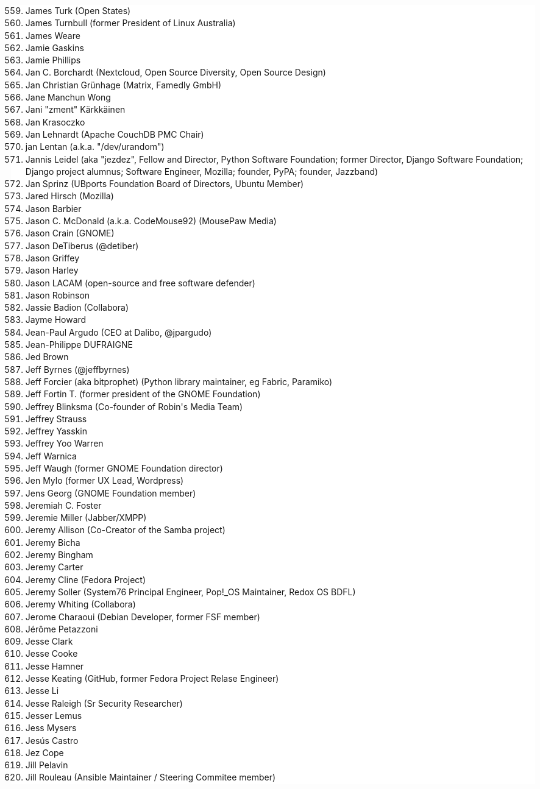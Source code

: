559. James Turk (Open States)
560. James Turnbull (former President of Linux Australia)
561. James Weare
562. Jamie Gaskins
563. Jamie Phillips
564. Jan C. Borchardt (Nextcloud, Open Source Diversity, Open Source Design)
565. Jan Christian Grünhage (Matrix, Famedly GmbH)
566. Jane Manchun Wong
567. Jani "zment" Kärkkäinen
568. Jan Krasoczko
569. Jan Lehnardt (Apache CouchDB PMC Chair)
570. jan Lentan (a.k.a. "/dev/urandom")
571. Jannis Leidel (aka "jezdez", Fellow and Director, Python Software Foundation; former Director, Django Software Foundation; Django project alumnus; Software Engineer, Mozilla; founder, PyPA; founder, Jazzband)
572. Jan Sprinz (UBports Foundation Board of Directors, Ubuntu Member)
573. Jared Hirsch (Mozilla)
574. Jason Barbier
575. Jason C. McDonald (a.k.a. CodeMouse92) (MousePaw Media)
576. Jason Crain (GNOME)
577. Jason DeTiberus (@detiber)
578. Jason Griffey
579. Jason Harley
580. Jason LACAM (open-source and free software defender)
581. Jason Robinson
582. Jassie Badion (Collabora)
583. Jayme Howard
584. Jean-Paul Argudo (CEO at Dalibo, @jpargudo)
585. Jean-Philippe DUFRAIGNE
586. Jed Brown
587. Jeff Byrnes (@jeffbyrnes)
588. Jeff Forcier (aka bitprophet) (Python library maintainer, eg Fabric, Paramiko)
589. Jeff Fortin T. (former president of the GNOME Foundation)
590. Jeffrey Blinksma (Co-founder of Robin's Media Team)
591. Jeffrey Strauss
592. Jeffrey Yasskin
593. Jeffrey Yoo Warren
594. Jeff Warnica
595. Jeff Waugh (former GNOME Foundation director)
596. Jen Mylo (former UX Lead, Wordpress)
597. Jens Georg (GNOME Foundation member)
598. Jeremiah C. Foster
599. Jeremie Miller (Jabber/XMPP)
600. Jeremy Allison (Co-Creator of the Samba project)
601. Jeremy Bicha
602. Jeremy Bingham
603. Jeremy Carter
604. Jeremy Cline (Fedora Project)
605. Jeremy Soller (System76 Principal Engineer, Pop!\_OS Maintainer, Redox OS BDFL)
606. Jeremy Whiting (Collabora)
607. Jerome Charaoui (Debian Developer, former FSF member)
608. Jérôme Petazzoni
609. Jesse Clark
610. Jesse Cooke
611. Jesse Hamner
612. Jesse Keating (GitHub, former Fedora Project Relase Engineer)
613. Jesse Li
614. Jesse Raleigh (Sr Security Researcher)
615. Jesser Lemus
616. Jess Mysers
617. Jesús Castro
618. Jez Cope
619. Jill Pelavin
620. Jill Rouleau (Ansible Maintainer / Steering Commitee member)
